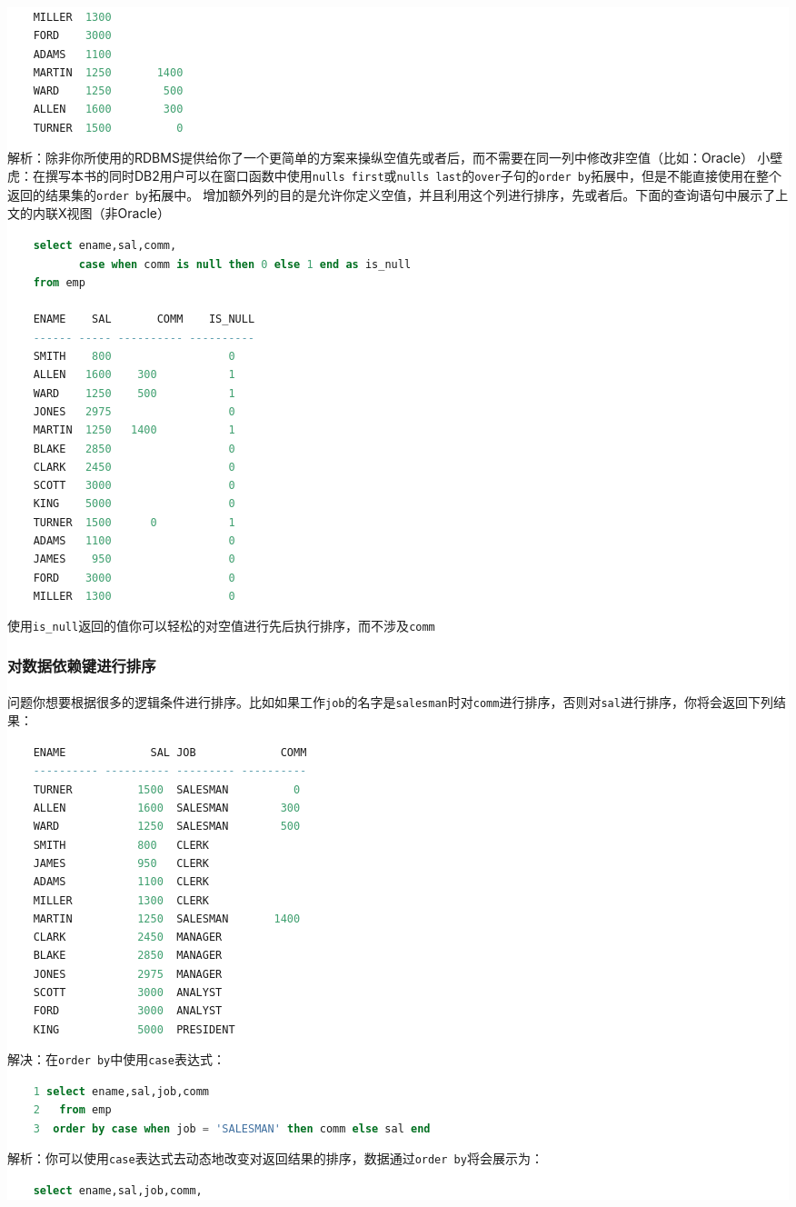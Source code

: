 ```sql
    MILLER  1300
    FORD    3000
    ADAMS   1100
    MARTIN  1250       1400
    WARD    1250        500
    ALLEN   1600        300
    TURNER  1500          0
```
解析：除非你所使用的RDBMS提供给你了一个更简单的方案来操纵空值先或者后，而不需要在同一列中修改非空值（比如：Oracle）
小壁虎：在撰写本书的同时DB2用户可以在窗口函数中使用`nulls first`或`nulls last`的`over`子句的`order by`拓展中，但是不能直接使用在整个返回的结果集的`order by`拓展中。
增加额外列的目的是允许你定义空值，并且利用这个列进行排序，先或者后。下面的查询语句中展示了上文的内联X视图（非Oracle）
```sql
    select ename,sal,comm,
           case when comm is null then 0 else 1 end as is_null
    from emp

    ENAME    SAL       COMM    IS_NULL
    ------ ----- ---------- ----------
    SMITH    800                  0
    ALLEN   1600    300           1
    WARD    1250    500           1
    JONES   2975                  0
    MARTIN  1250   1400           1
    BLAKE   2850                  0
    CLARK   2450                  0
    SCOTT   3000                  0
    KING    5000                  0
    TURNER  1500      0           1
    ADAMS   1100                  0
    JAMES    950                  0
    FORD    3000                  0
    MILLER  1300                  0
```
使用`is_null`返回的值你可以轻松的对空值进行先后执行排序，而不涉及`comm`
### 对数据依赖键进行排序
问题你想要根据很多的逻辑条件进行排序。比如如果工作`job`的名字是`salesman`时对`comm`进行排序，否则对`sal`进行排序，你将会返回下列结果：
```sql
    ENAME             SAL JOB             COMM
    ---------- ---------- --------- ----------
    TURNER          1500  SALESMAN          0
    ALLEN           1600  SALESMAN        300
    WARD            1250  SALESMAN        500
    SMITH           800   CLERK
    JAMES           950   CLERK
    ADAMS           1100  CLERK
    MILLER          1300  CLERK
    MARTIN          1250  SALESMAN       1400
    CLARK           2450  MANAGER
    BLAKE           2850  MANAGER
    JONES           2975  MANAGER
    SCOTT           3000  ANALYST
    FORD            3000  ANALYST
    KING            5000  PRESIDENT
```
解决：在`order by`中使用`case`表达式：
```sql
    1 select ename,sal,job,comm
    2   from emp
    3  order by case when job = 'SALESMAN' then comm else sal end
```
解析：你可以使用`case`表达式去动态地改变对返回结果的排序，数据通过`order by`将会展示为：
```sql
    select ename,sal,job,comm,
```
